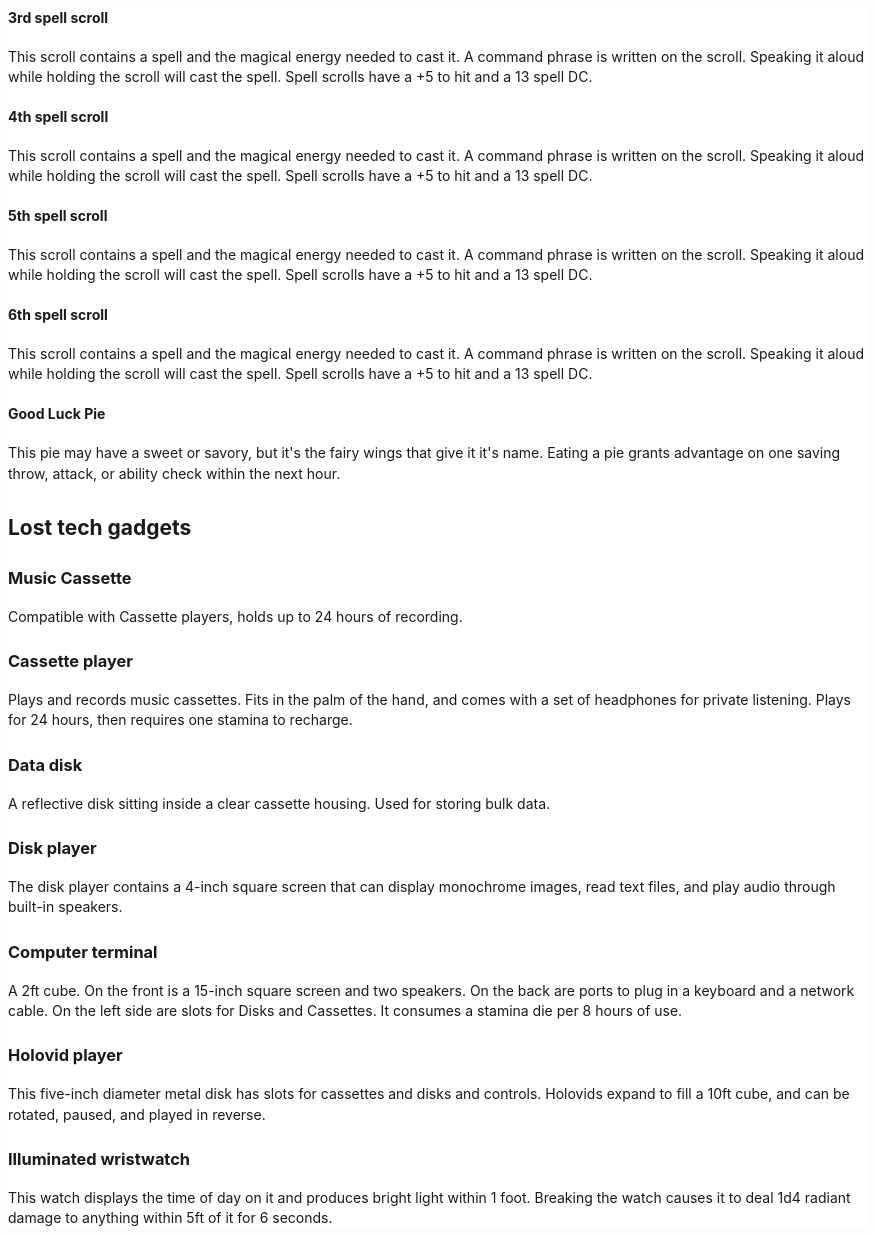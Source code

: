 #### 3rd spell scroll
This scroll contains a spell and the magical energy needed to cast it. A command phrase is written on the scroll. Speaking it aloud while holding the scroll will cast the spell. Spell scrolls have a +5 to hit and a 13 spell DC.

#### 4th spell scroll
This scroll contains a spell and the magical energy needed to cast it. A command phrase is written on the scroll. Speaking it aloud while holding the scroll will cast the spell. Spell scrolls have a +5 to hit and a 13 spell DC.

#### 5th spell scroll
This scroll contains a spell and the magical energy needed to cast it. A command phrase is written on the scroll. Speaking it aloud while holding the scroll will cast the spell. Spell scrolls have a +5 to hit and a 13 spell DC.

#### 6th spell scroll
This scroll contains a spell and the magical energy needed to cast it. A command phrase is written on the scroll. Speaking it aloud while holding the scroll will cast the spell. Spell scrolls have a +5 to hit and a 13 spell DC.

#### Good Luck Pie
This pie may have a sweet or savory, but it's the fairy wings that give it it's name. Eating a pie grants advantage on one saving throw, attack, or ability check within the next hour.

## Lost tech gadgets
### Music Cassette
Compatible with Cassette players, holds up to 24 hours of recording.

### Cassette player
Plays and records music cassettes. Fits in the palm of the hand, and comes with a set of headphones for private listening. Plays for 24 hours, then requires one stamina to recharge.

### Data disk
A reflective disk sitting inside a clear cassette housing. Used for storing bulk data.

### Disk player
The disk player contains a 4-inch square screen that can display monochrome images, read text files, and play audio through built-in speakers.

### Computer terminal
A 2ft cube. On the front is a 15-inch square screen and two speakers. On the back are ports to plug in a keyboard and a network cable. On the left side are slots for Disks and Cassettes. It consumes a stamina die per 8 hours of use.

### Holovid player
This five-inch diameter metal disk has slots for cassettes and disks and controls. Holovids expand to fill a 10ft cube, and can be rotated, paused, and played in reverse.

### Illuminated wristwatch
This watch displays the time of day on it and produces bright light within 1 foot. Breaking the watch causes it to deal 1d4 radiant damage to anything within 5ft of it for 6 seconds.
